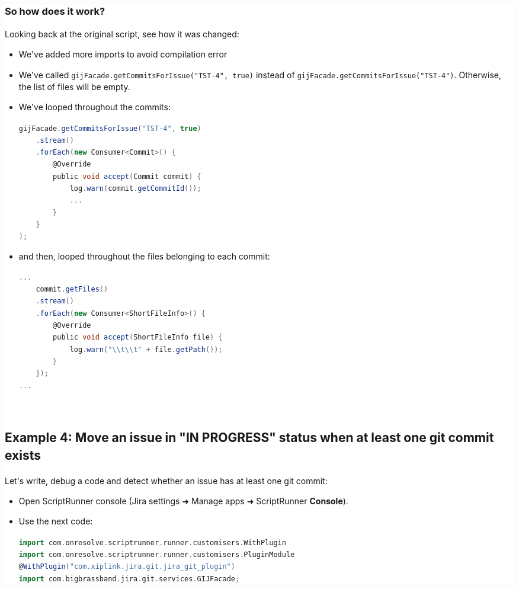 ### So how does it work?

Looking back at the original script, see how it was changed:

*   We've added more imports to avoid compilation error

*   We've called `gijFacade.getCommitsForIssue("TST-4", true)` instead of `gijFacade.getCommitsForIssue("TST-4")`. Otherwise, the list of files will be empty.

*   We've looped throughout the commits:

    ```groovy
    gijFacade.getCommitsForIssue("TST-4", true)
        .stream()
        .forEach(new Consumer<Commit>() {
            @Override
            public void accept(Commit commit) {        
                log.warn(commit.getCommitId());
                ...
            }
        }
    );
    ```

*   and then, looped throughout the files belonging to each commit:

    ```groovy
    ...
        commit.getFiles()
        .stream()
        .forEach(new Consumer<ShortFileInfo>() {
            @Override
            public void accept(ShortFileInfo file) {
                log.warn("\\t\\t" + file.getPath());
            }
        });
    ...
    ```
<br>

## Example 4: Move an issue in "IN PROGRESS" status when at least one git commit exists

Let's write, debug a code and detect whether an issue has at least one git commit:

*   Open ScriptRunner console (Jira settings ➜ Manage apps ➜ ScriptRunner **Console**).

*   Use the next code:

    ```groovy
    import com.onresolve.scriptrunner.runner.customisers.WithPlugin
    import com.onresolve.scriptrunner.runner.customisers.PluginModule
    @WithPlugin("com.xiplink.jira.git.jira_git_plugin")
    import com.bigbrassband.jira.git.services.GIJFacade;
